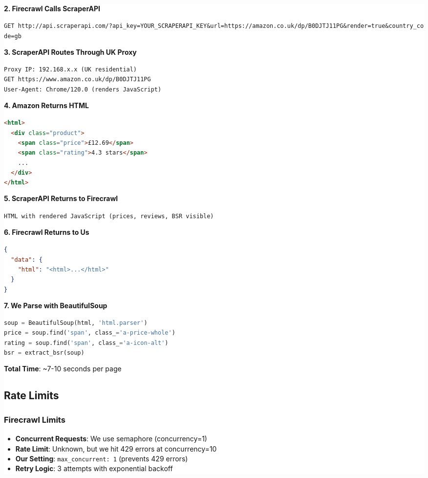 **2. Firecrawl Calls ScraperAPI**
```
GET http://api.scraperapi.com/?api_key=YOUR_SCRAPERAPI_KEY&url=https://amazon.co.uk/dp/B0DJTJ11PG&render=true&country_code=gb
```

**3. ScraperAPI Routes Through UK Proxy**
```
Proxy IP: 192.168.x.x (UK residential)
GET https://www.amazon.co.uk/dp/B0DJTJ11PG
User-Agent: Chrome/120.0 (renders JavaScript)
```

**4. Amazon Returns HTML**
```html
<html>
  <div class="product">
    <span class="price">£12.69</span>
    <span class="rating">4.3 stars</span>
    ...
  </div>
</html>
```

**5. ScraperAPI Returns to Firecrawl**
```
HTML with rendered JavaScript (prices, reviews, BSR visible)
```

**6. Firecrawl Returns to Us**
```json
{
  "data": {
    "html": "<html>...</html>"
  }
}
```

**7. We Parse with BeautifulSoup**
```python
soup = BeautifulSoup(html, 'html.parser')
price = soup.find('span', class_='a-price-whole')
rating = soup.find('span', class_='a-icon-alt')
bsr = extract_bsr(soup)
```

**Total Time**: ~7-10 seconds per page

## Rate Limits

### Firecrawl Limits
- **Concurrent Requests**: We use semaphore (concurrency=1)
- **Rate Limit**: Unknown, but we hit 429 errors at concurrency=10
- **Our Setting**: `max_concurrent: 1` (prevents 429 errors)
- **Retry Logic**: 3 attempts with exponential backoff
